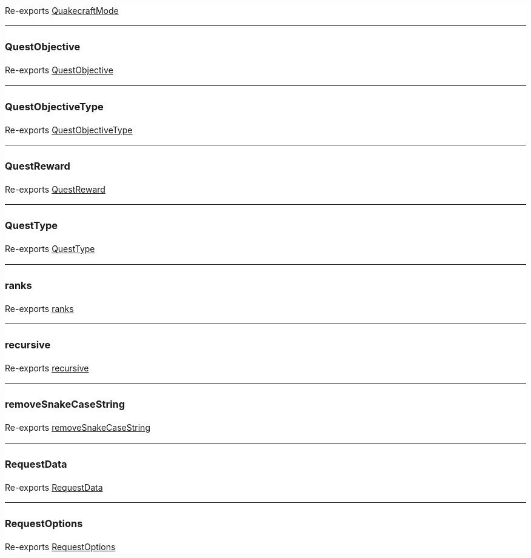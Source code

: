 Re-exports [QuakecraftMode](../structures/MiniGames/Quakecraft/classes/QuakecraftMode.md)

***

### QuestObjective

Re-exports [QuestObjective](../structures/Static/Quest/classes/QuestObjective.md)

***

### QuestObjectiveType

Re-exports [QuestObjectiveType](../structures/Static/Quest/type-aliases/QuestObjectiveType.md)

***

### QuestReward

Re-exports [QuestReward](../structures/Static/Quest/interfaces/QuestReward.md)

***

### QuestType

Re-exports [QuestType](../structures/Static/Quest/type-aliases/QuestType.md)

***

### ranks

Re-exports [ranks](../utils/Guild/functions/ranks.md)

***

### recursive

Re-exports [recursive](../utils/removeSnakeCase/functions/recursive.md)

***

### removeSnakeCaseString

Re-exports [removeSnakeCaseString](../utils/removeSnakeCase/functions/removeSnakeCaseString.md)

***

### RequestData

Re-exports [RequestData](../Private/RequestHandler/classes/RequestData.md)

***

### RequestOptions

Re-exports [RequestOptions](../Private/RequestHandler/interfaces/RequestOptions.md)
